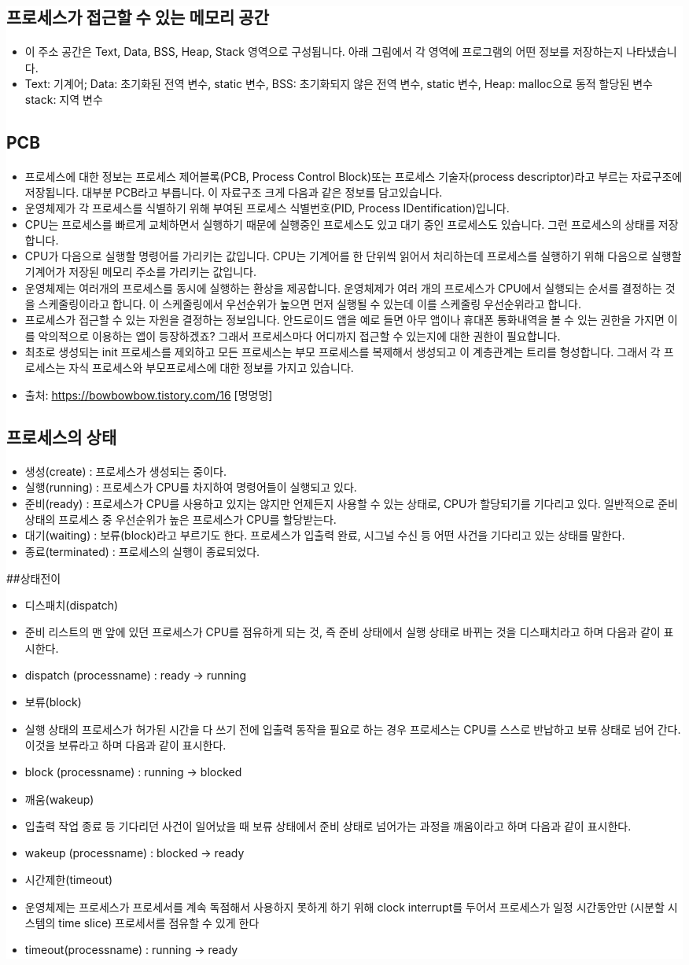 ## 프로세스가 접근할 수 있는 메모리 공간
- 이 주소 공간은 Text, Data, BSS, Heap, Stack 영역으로 구성됩니다. 아래 그림에서 각 영역에 프로그램의 어떤 정보를 저장하는지 나타냈습니다.
- Text: 기계어; Data: 초기화된 전역 변수, static 변수, BSS: 초기화되지 않은 전역 변수, static 변수, Heap: malloc으로 동적 할당된 변수   stack: 지역 변수




## PCB
- 프로세스에 대한 정보는 프로세스 제어블록(PCB, Process Control Block)또는 프로세스 기술자(process descriptor)라고 부르는 자료구조에 저장됩니다. 대부분 PCB라고 부릅니다. 이 자료구조 크게 다음과 같은 정보를 담고있습니다. 
- 운영체제가 각 프로세스를 식별하기 위해 부여된 프로세스 식별번호(PID, Process IDentification)입니다.
- CPU는 프로세스를 빠르게 교체하면서 실행하기 때문에 실행중인 프로세스도 있고 대기 중인 프로세스도 있습니다. 그런 프로세스의 상태를 저장합니다.
- CPU가 다음으로 실행할 명령어를 가리키는 값입니다. CPU는 기계어를 한 단위씩 읽어서 처리하는데 프로세스를 실행하기 위해 다음으로 실행할 기계어가 저장된 메모리 주소를 가리키는 값입니다.
- 운영체제는 여러개의 프로세스를 동시에 실행하는 환상을 제공합니다. 운영체제가 여러 개의 프로세스가 CPU에서 실행되는 순서를 결정하는 것을 스케줄링이라고 합니다. 이 스케줄링에서 우선순위가 높으면 먼저 실행될 수 있는데 이를 스케줄링 우선순위라고 합니다.
- 프로세스가 접근할 수 있는 자원을 결정하는 정보입니다. 안드로이드 앱을 예로 들면 아무 앱이나 휴대폰 통화내역을 볼 수 있는 권한을 가지면 이를 악의적으로 이용하는 앱이 등장하겠죠? 그래서 프로세스마다 어디까지 접근할 수 있는지에 대한 권한이 필요합니다.
- 최초로 생성되는 init 프로세스를 제외하고 모든 프로세스는 부모 프로세스를 복제해서 생성되고 이 계층관계는 트리를 형성합니다. 그래서 각 프로세스는 자식 프로세스와 부모프로세스에 대한 정보를 가지고 있습니다.
 
 * 출처: https://bowbowbow.tistory.com/16 [멍멍멍]

## 프로세스의 상태
- 생성(create) : 프로세스가 생성되는 중이다.
- 실행(running) : 프로세스가 CPU를 차지하여 명령어들이 실행되고 있다.
- 준비(ready) : 프로세스가 CPU를 사용하고 있지는 않지만 언제든지 사용할 수 있는 상태로, CPU가 할당되기를 기다리고 있다. 일반적으로 준비 상태의 프로세스 중 우선순위가 높은 프로세스가 CPU를 할당받는다.
- 대기(waiting) : 보류(block)라고 부르기도 한다. 프로세스가 입출력 완료, 시그널 수신 등 어떤 사건을 기다리고 있는 상태를 말한다.
- 종료(terminated) : 프로세스의 실행이 종료되었다.

##상태전이
- 디스패치(dispatch)
- 준비 리스트의 맨 앞에 있던 프로세스가 CPU를 점유하게 되는 것, 즉 준비 상태에서 실행 상태로 바뀌는 것을 디스패치라고 하며 다음과 같이 표시한다.
- dispatch (processname) : ready → running

- 보류(block)
- 실행 상태의 프로세스가 허가된 시간을 다 쓰기 전에 입출력 동작을 필요로 하는 경우 프로세스는 CPU를 스스로 반납하고 보류 상태로 넘어 간다. 이것을 보류라고 하며 다음과 같이 표시한다.
- block (processname) : running → blocked

- 깨움(wakeup)
- 입출력 작업 종료 등 기다리던 사건이 일어났을 때 보류 상태에서 준비 상태로 넘어가는 과정을 깨움이라고 하며 다음과 같이 표시한다.
- wakeup (processname) : blocked → ready



- 시간제한(timeout)
- 운영체제는 프로세스가 프로세서를 계속 독점해서 사용하지 못하게 하기 위해 clock interrupt를 두어서 프로세스가 일정 시간동안만 (시분할 시스템의 time slice) 프로세서를 점유할 수 있게 한다
- timeout(processname) : running -> ready

